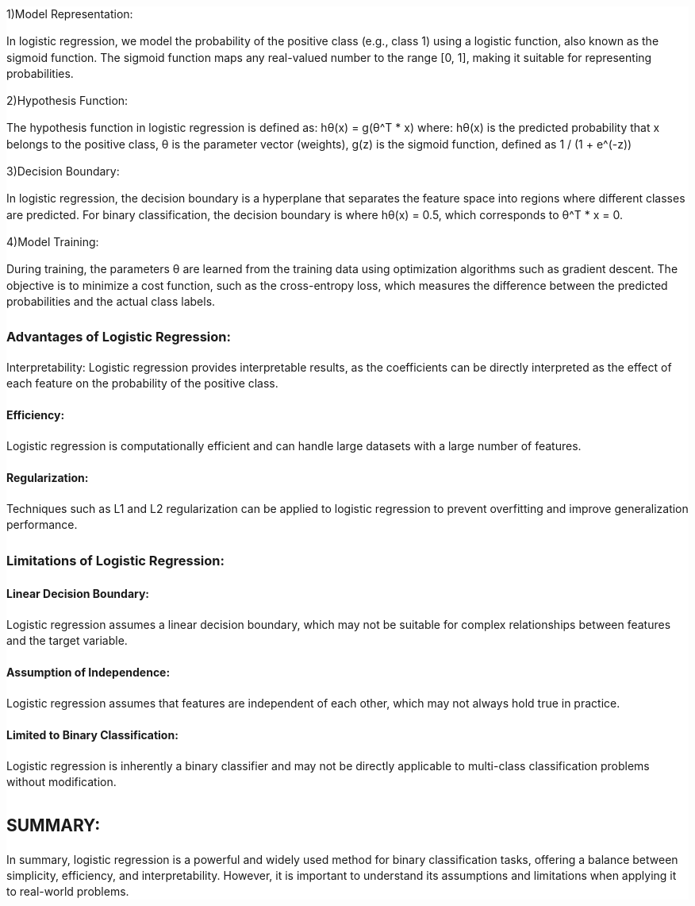 1)Model Representation:

In logistic regression, we model the probability of the positive class (e.g., class 1) using a logistic function, also known as the sigmoid function.
The sigmoid function maps any real-valued number to the range [0, 1], making it suitable for representing probabilities.

2)Hypothesis Function:

The hypothesis function in logistic regression is defined as:
hθ(x) = g(θ^T * x)
where:
hθ(x) is the predicted probability that x belongs to the positive class,
θ is the parameter vector (weights),
g(z) is the sigmoid function, defined as 1 / (1 + e^(-z))

3)Decision Boundary:

In logistic regression, the decision boundary is a hyperplane that separates the feature space into regions where different classes are predicted.
For binary classification, the decision boundary is where hθ(x) = 0.5, which corresponds to θ^T * x = 0.

4)Model Training:

During training, the parameters θ are learned from the training data using optimization algorithms such as gradient descent.
The objective is to minimize a cost function, such as the cross-entropy loss, which measures the difference between the predicted probabilities and the actual class labels.

### Advantages of Logistic Regression:
Interpretability: Logistic regression provides interpretable results, as the coefficients can be directly interpreted as the effect of each feature on the probability of the positive class.
#### Efficiency: 
Logistic regression is computationally efficient and can handle large datasets with a large number of features.
#### Regularization: 
Techniques such as L1 and L2 regularization can be applied to logistic regression to prevent overfitting and improve generalization performance.

### Limitations of Logistic Regression:
#### Linear Decision Boundary:
Logistic regression assumes a linear decision boundary, which may not be suitable for complex relationships between features and the target variable.
#### Assumption of Independence: 
Logistic regression assumes that features are independent of each other, which may not always hold true in practice.
#### Limited to Binary Classification: 
Logistic regression is inherently a binary classifier and may not be directly applicable to multi-class classification problems without modification.

## SUMMARY:
In summary, logistic regression is a powerful and widely used method for binary classification tasks, offering a balance between simplicity, efficiency, and interpretability. However, it is important to understand its assumptions and limitations when applying it to real-world problems.
